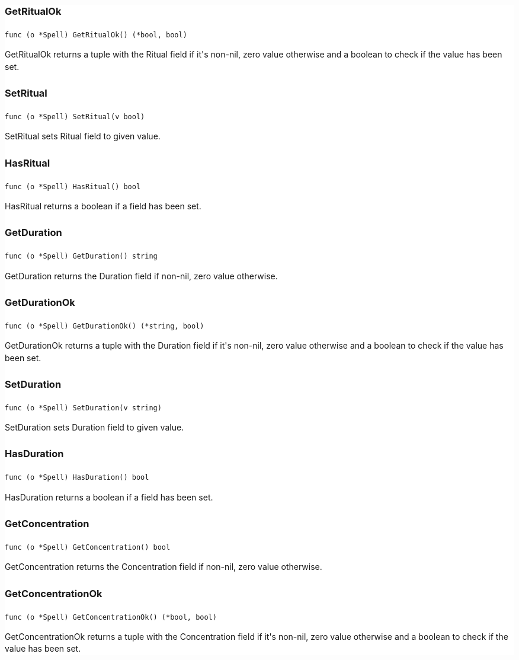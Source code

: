 ### GetRitualOk

`func (o *Spell) GetRitualOk() (*bool, bool)`

GetRitualOk returns a tuple with the Ritual field if it's non-nil, zero value otherwise
and a boolean to check if the value has been set.

### SetRitual

`func (o *Spell) SetRitual(v bool)`

SetRitual sets Ritual field to given value.

### HasRitual

`func (o *Spell) HasRitual() bool`

HasRitual returns a boolean if a field has been set.

### GetDuration

`func (o *Spell) GetDuration() string`

GetDuration returns the Duration field if non-nil, zero value otherwise.

### GetDurationOk

`func (o *Spell) GetDurationOk() (*string, bool)`

GetDurationOk returns a tuple with the Duration field if it's non-nil, zero value otherwise
and a boolean to check if the value has been set.

### SetDuration

`func (o *Spell) SetDuration(v string)`

SetDuration sets Duration field to given value.

### HasDuration

`func (o *Spell) HasDuration() bool`

HasDuration returns a boolean if a field has been set.

### GetConcentration

`func (o *Spell) GetConcentration() bool`

GetConcentration returns the Concentration field if non-nil, zero value otherwise.

### GetConcentrationOk

`func (o *Spell) GetConcentrationOk() (*bool, bool)`

GetConcentrationOk returns a tuple with the Concentration field if it's non-nil, zero value otherwise
and a boolean to check if the value has been set.
